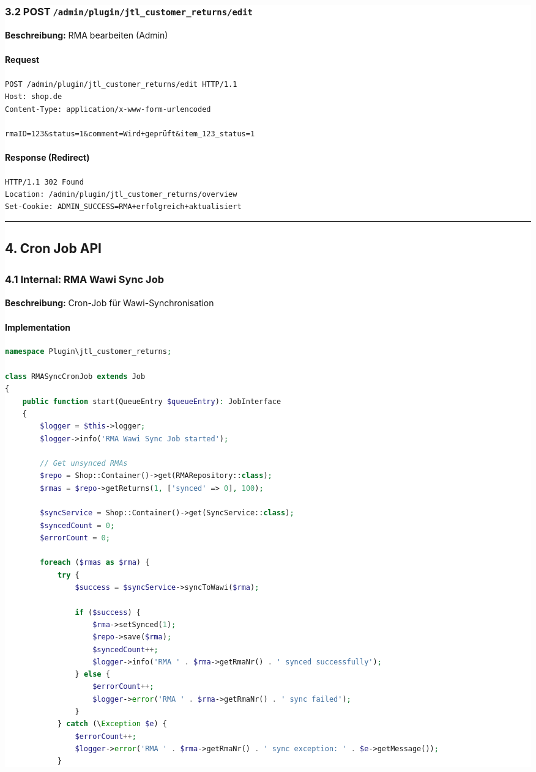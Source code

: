 
### 3.2 POST `/admin/plugin/jtl_customer_returns/edit`

**Beschreibung:** RMA bearbeiten (Admin)

#### Request
```http
POST /admin/plugin/jtl_customer_returns/edit HTTP/1.1
Host: shop.de
Content-Type: application/x-www-form-urlencoded

rmaID=123&status=1&comment=Wird+geprüft&item_123_status=1
```

#### Response (Redirect)
```http
HTTP/1.1 302 Found
Location: /admin/plugin/jtl_customer_returns/overview
Set-Cookie: ADMIN_SUCCESS=RMA+erfolgreich+aktualisiert
```

---

## 4. Cron Job API

### 4.1 Internal: RMA Wawi Sync Job

**Beschreibung:** Cron-Job für Wawi-Synchronisation

#### Implementation
```php
namespace Plugin\jtl_customer_returns;

class RMASyncCronJob extends Job
{
    public function start(QueueEntry $queueEntry): JobInterface
    {
        $logger = $this->logger;
        $logger->info('RMA Wawi Sync Job started');
        
        // Get unsynced RMAs
        $repo = Shop::Container()->get(RMARepository::class);
        $rmas = $repo->getReturns(1, ['synced' => 0], 100);
        
        $syncService = Shop::Container()->get(SyncService::class);
        $syncedCount = 0;
        $errorCount = 0;
        
        foreach ($rmas as $rma) {
            try {
                $success = $syncService->syncToWawi($rma);
                
                if ($success) {
                    $rma->setSynced(1);
                    $repo->save($rma);
                    $syncedCount++;
                    $logger->info('RMA ' . $rma->getRmaNr() . ' synced successfully');
                } else {
                    $errorCount++;
                    $logger->error('RMA ' . $rma->getRmaNr() . ' sync failed');
                }
            } catch (\Exception $e) {
                $errorCount++;
                $logger->error('RMA ' . $rma->getRmaNr() . ' sync exception: ' . $e->getMessage());
            }
```